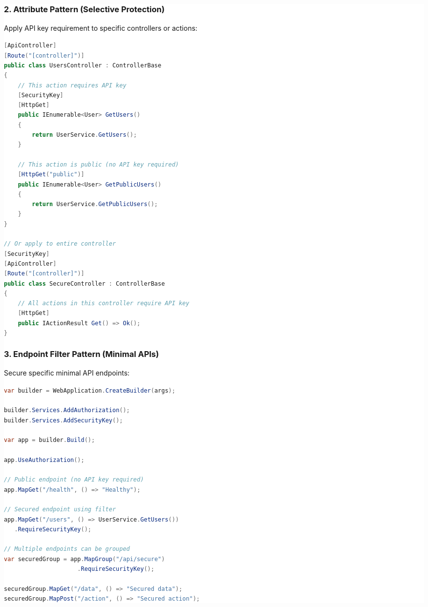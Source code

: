 ### 2. Attribute Pattern (Selective Protection)

Apply API key requirement to specific controllers or actions:

```csharp
[ApiController]
[Route("[controller]")]
public class UsersController : ControllerBase
{
    // This action requires API key
    [SecurityKey]
    [HttpGet]
    public IEnumerable<User> GetUsers()
    {
        return UserService.GetUsers();
    }
    
    // This action is public (no API key required)
    [HttpGet("public")]
    public IEnumerable<User> GetPublicUsers()
    {
        return UserService.GetPublicUsers();
    }
}

// Or apply to entire controller
[SecurityKey]
[ApiController]  
[Route("[controller]")]
public class SecureController : ControllerBase
{
    // All actions in this controller require API key
    [HttpGet]
    public IActionResult Get() => Ok();
}
```

### 3. Endpoint Filter Pattern (Minimal APIs)

Secure specific minimal API endpoints:

```csharp
var builder = WebApplication.CreateBuilder(args);

builder.Services.AddAuthorization();
builder.Services.AddSecurityKey();

var app = builder.Build();

app.UseAuthorization();

// Public endpoint (no API key required)
app.MapGet("/health", () => "Healthy");

// Secured endpoint using filter
app.MapGet("/users", () => UserService.GetUsers())
   .RequireSecurityKey();

// Multiple endpoints can be grouped
var securedGroup = app.MapGroup("/api/secure")
                     .RequireSecurityKey();

securedGroup.MapGet("/data", () => "Secured data");
securedGroup.MapPost("/action", () => "Secured action");

```